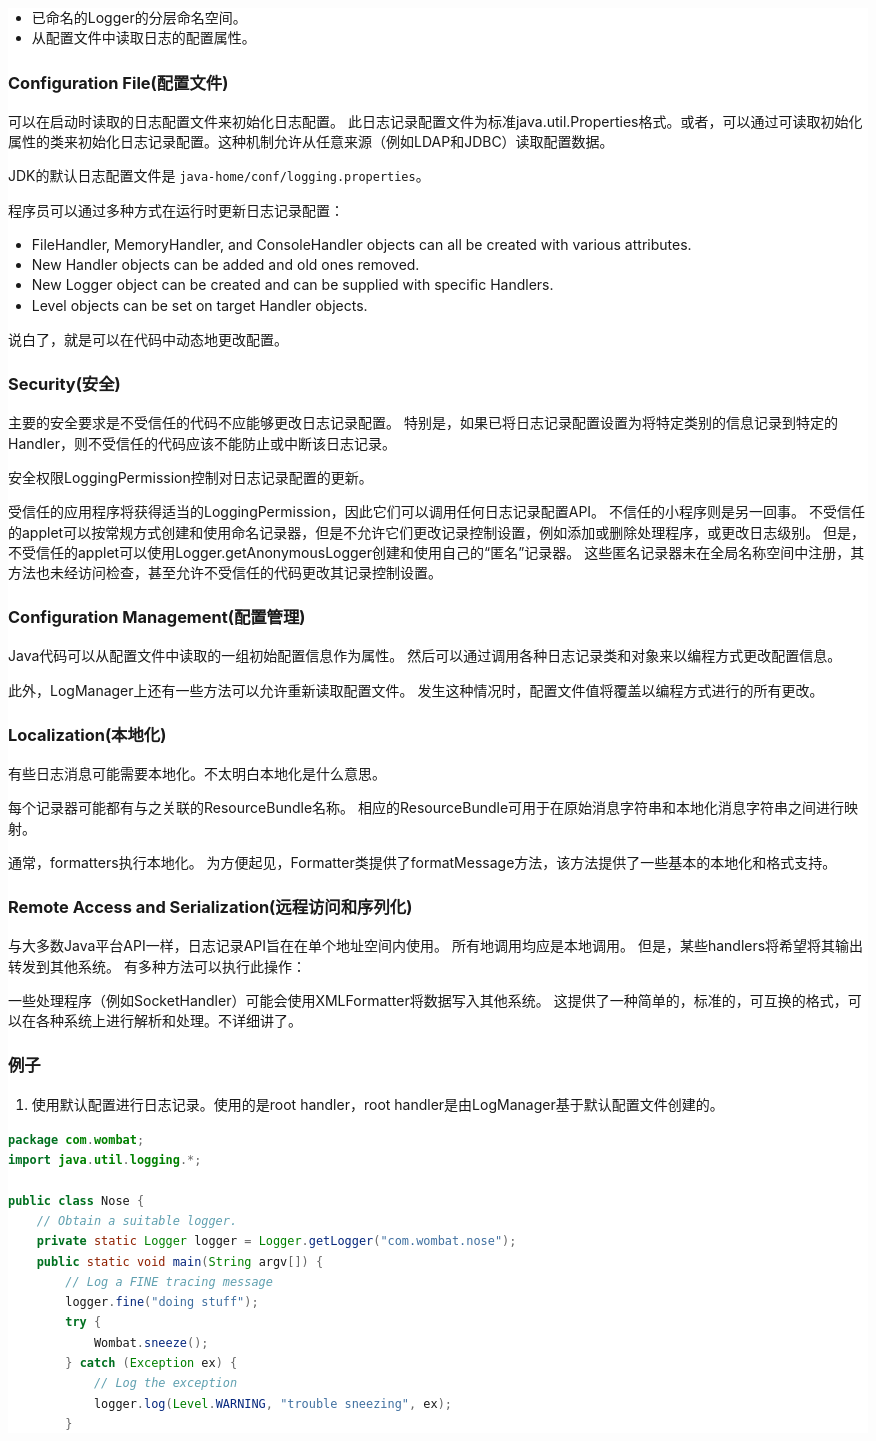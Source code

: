 - 已命名的Logger的分层命名空间。
- 从配置文件中读取日志的配置属性。

### Configuration File(配置文件)

可以在启动时读取的日志配置文件来初始化日志配置。 此日志记录配置文件为标准java.util.Properties格式。或者，可以通过可读取初始化属性的类来初始化日志记录配置。这种机制允许从任意来源（例如LDAP和JDBC）读取配置数据。

JDK的默认日志配置文件是  `java-home/conf/logging.properties`。

程序员可以通过多种方式在运行时更新日志记录配置：

- FileHandler, MemoryHandler, and ConsoleHandler objects can all be created with various attributes.
- New Handler objects can be added and old ones removed.
- New Logger object can be created and can be supplied with specific Handlers.
- Level objects can be set on target Handler objects.

说白了，就是可以在代码中动态地更改配置。

### Security(安全)

主要的安全要求是不受信任的代码不应能够更改日志记录配置。 特别是，如果已将日志记录配置设置为将特定类别的信息记录到特定的Handler，则不受信任的代码应该不能防止或中断该日志记录。

安全权限LoggingPermission控制对日志记录配置的更新。

受信任的应用程序将获得适当的LoggingPermission，因此它们可以调用任何日志记录配置API。 不信任的小程序则是另一回事。 不受信任的applet可以按常规方式创建和使用命名记录器，但是不允许它们更改记录控制设置，例如添加或删除处理程序，或更改日志级别。 但是，不受信任的applet可以使用Logger.getAnonymousLogger创建和使用自己的“匿名”记录器。 这些匿名记录器未在全局名称空间中注册，其方法也未经访问检查，甚至允许不受信任的代码更改其记录控制设置。

### Configuration Management(配置管理)

Java代码可以从配置文件中读取的一组初始配置信息作为属性。 然后可以通过调用各种日志记录类和对象来以编程方式更改配置信息。

此外，LogManager上还有一些方法可以允许重新读取配置文件。 发生这种情况时，配置文件值将覆盖以编程方式进行的所有更改。

### Localization(本地化)

有些日志消息可能需要本地化。不太明白本地化是什么意思。

每个记录器可能都有与之关联的ResourceBundle名称。 相应的ResourceBundle可用于在原始消息字符串和本地化消息字符串之间进行映射。

通常，formatters执行本地化。 为方便起见，Formatter类提供了formatMessage方法，该方法提供了一些基本的本地化和格式支持。

### Remote Access and Serialization(远程访问和序列化)

与大多数Java平台API一样，日志记录API旨在在单个地址空间内使用。 所有地调用均应是本地调用。 但是，某些handlers将希望将其输出转发到其他系统。 有多种方法可以执行此操作：

一些处理程序（例如SocketHandler）可能会使用XMLFormatter将数据写入其他系统。 这提供了一种简单的，标准的，可互换的格式，可以在各种系统上进行解析和处理。不详细讲了。

### 例子

1. 使用默认配置进行日志记录。使用的是root handler，root handler是由LogManager基于默认配置文件创建的。

```java
package com.wombat;
import java.util.logging.*;

public class Nose {
    // Obtain a suitable logger.
    private static Logger logger = Logger.getLogger("com.wombat.nose");
    public static void main(String argv[]) {
        // Log a FINE tracing message
        logger.fine("doing stuff");
        try {
            Wombat.sneeze();
        } catch (Exception ex) {
            // Log the exception
            logger.log(Level.WARNING, "trouble sneezing", ex);
        }
```